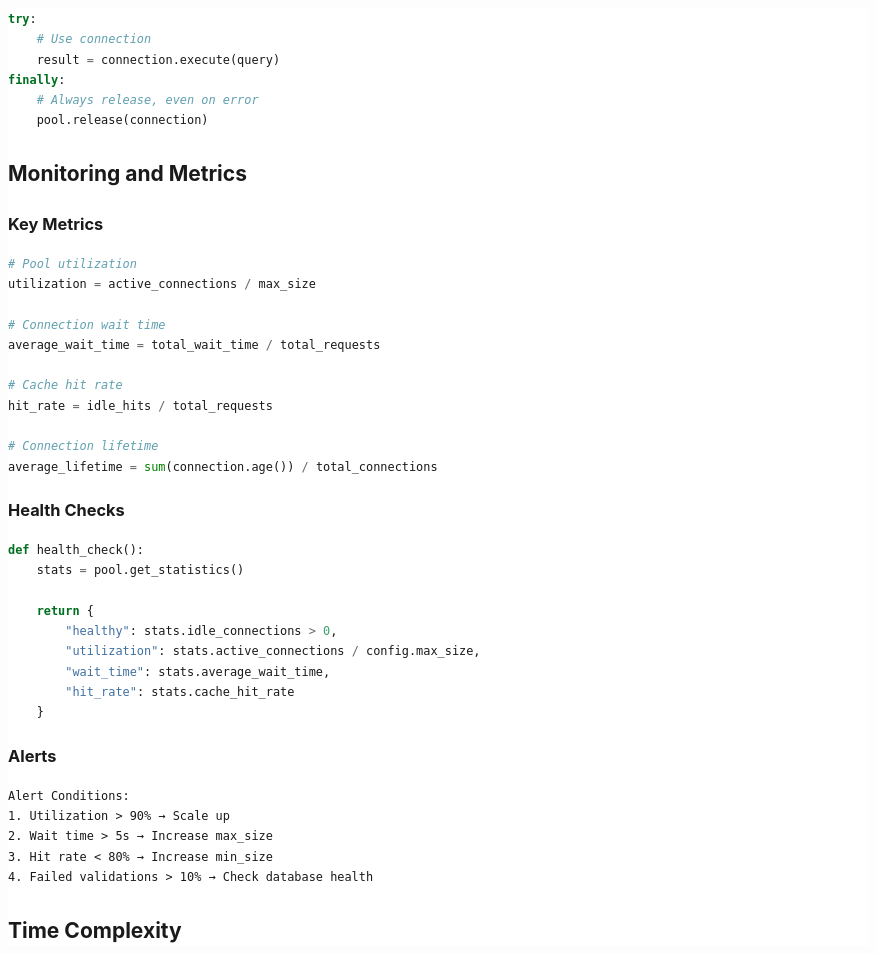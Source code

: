 ```python
try:
    # Use connection
    result = connection.execute(query)
finally:
    # Always release, even on error
    pool.release(connection)
```

## Monitoring and Metrics

### Key Metrics

```python
# Pool utilization
utilization = active_connections / max_size

# Connection wait time
average_wait_time = total_wait_time / total_requests

# Cache hit rate
hit_rate = idle_hits / total_requests

# Connection lifetime
average_lifetime = sum(connection.age()) / total_connections
```

### Health Checks

```python
def health_check():
    stats = pool.get_statistics()
    
    return {
        "healthy": stats.idle_connections > 0,
        "utilization": stats.active_connections / config.max_size,
        "wait_time": stats.average_wait_time,
        "hit_rate": stats.cache_hit_rate
    }
```

### Alerts

```text
Alert Conditions:
1. Utilization > 90% → Scale up
2. Wait time > 5s → Increase max_size
3. Hit rate < 80% → Increase min_size
4. Failed validations > 10% → Check database health
```

## Time Complexity

